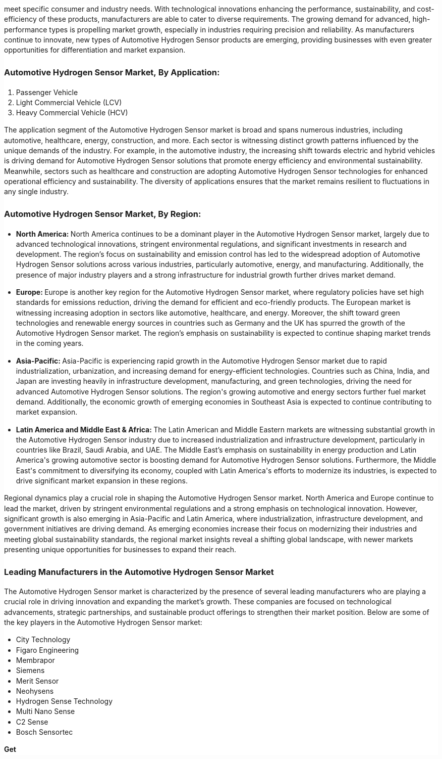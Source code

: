 meet specific consumer and industry needs. With technological innovations enhancing the performance, sustainability, and cost-efficiency of these products, manufacturers are able to cater to diverse requirements. The growing demand for advanced, high-performance types is propelling market growth, especially in industries requiring precision and reliability. As manufacturers continue to innovate, new types of Automotive Hydrogen Sensor  products are emerging, providing businesses with even greater opportunities for differentiation and market expansion.</p><h3>Automotive Hydrogen Sensor  Market,&nbsp;By Application:</h3><ol><li>Passenger Vehicle<li> Light Commercial Vehicle (LCV)<li> Heavy Commercial Vehicle (HCV)</li></ol><p>The application segment of the Automotive Hydrogen Sensor  market is broad and spans numerous industries, including automotive, healthcare, energy, construction, and more. Each sector is witnessing distinct growth patterns influenced by the unique demands of the industry. For example, in the automotive industry, the increasing shift towards electric and hybrid vehicles is driving demand for Automotive Hydrogen Sensor  solutions that promote energy efficiency and environmental sustainability. Meanwhile, sectors such as healthcare and construction are adopting Automotive Hydrogen Sensor  technologies for enhanced operational efficiency and sustainability. The diversity of applications ensures that the market remains resilient to fluctuations in any single industry.</p><h3>Automotive Hydrogen Sensor  Market, By Region:</h3><ul><li><p><strong>North America:&nbsp;</strong>North America continues to be a dominant player in the Automotive Hydrogen Sensor  market, largely due to advanced technological innovations, stringent environmental regulations, and significant investments in research and development. The region&rsquo;s focus on sustainability and emission control has led to the widespread adoption of Automotive Hydrogen Sensor  solutions across various industries, particularly automotive, energy, and manufacturing. Additionally, the presence of major industry players and a strong infrastructure for industrial growth further drives market demand.</p></li><li><p><strong><strong>Europe:&nbsp;</strong></strong>Europe is another key region for the Automotive Hydrogen Sensor  market, where regulatory policies have set high standards for emissions reduction, driving the demand for efficient and eco-friendly products. The European market is witnessing increasing adoption in sectors like automotive, healthcare, and energy. Moreover, the shift toward green technologies and renewable energy sources in countries such as Germany and the UK has spurred the growth of the Automotive Hydrogen Sensor  market. The region&rsquo;s emphasis on sustainability is expected to continue shaping market trends in the coming years.</p></li><li><p><strong><strong>Asia-Pacific:&nbsp;</strong></strong>Asia-Pacific is experiencing rapid growth in the Automotive Hydrogen Sensor  market due to rapid industrialization, urbanization, and increasing demand for energy-efficient technologies. Countries such as China, India, and Japan are investing heavily in infrastructure development, manufacturing, and green technologies, driving the need for advanced Automotive Hydrogen Sensor  solutions. The region's growing automotive and energy sectors further fuel market demand. Additionally, the economic growth of emerging economies in Southeast Asia is expected to continue contributing to market expansion.</p></li><li><p><strong><strong>Latin America and Middle East &amp; Africa:&nbsp;</strong></strong>The Latin American and Middle Eastern markets are witnessing substantial growth in the Automotive Hydrogen Sensor  industry due to increased industrialization and infrastructure development, particularly in countries like Brazil, Saudi Arabia, and UAE. The Middle East&rsquo;s emphasis on sustainability in energy production and Latin America's growing automotive sector is boosting demand for Automotive Hydrogen Sensor  solutions. Furthermore, the Middle East's commitment to diversifying its economy, coupled with Latin America's efforts to modernize its industries, is expected to drive significant market expansion in these regions.</p></li></ul><p>Regional dynamics play a crucial role in shaping the Automotive Hydrogen Sensor  market. North America and Europe continue to lead the market, driven by stringent environmental regulations and a strong emphasis on technological innovation. However, significant growth is also emerging in Asia-Pacific and Latin America, where industrialization, infrastructure development, and government initiatives are driving demand. As emerging economies increase their focus on modernizing their industries and meeting global sustainability standards, the regional market insights reveal a shifting global landscape, with newer markets presenting unique opportunities for businesses to expand their reach.</p><h3><strong>Leading Manufacturers in the Automotive Hydrogen Sensor  Market</strong></h3><p>The Automotive Hydrogen Sensor  market is characterized by the presence of several leading manufacturers who are playing a crucial role in driving innovation and expanding the market&rsquo;s growth. These companies are focused on technological advancements, strategic partnerships, and sustainable product offerings to strengthen their market position. Below are some of the key players in the Automotive Hydrogen Sensor  market:</p></div><div class="article-main__content" data-test-id="publishing-text-block"><ul><li><span class="">City Technology<li> Figaro Engineering<li> Membrapor<li> Siemens<li> Merit Sensor<li> Neohysens<li> Hydrogen Sense Technology<li> Multi Nano Sense<li> C2 Sense<li> Bosch Sensortec</span></li></ul></div><div class="article-main__content" data-test-id="publishing-text-block"><p><span class="font-[700]"><strong>Get